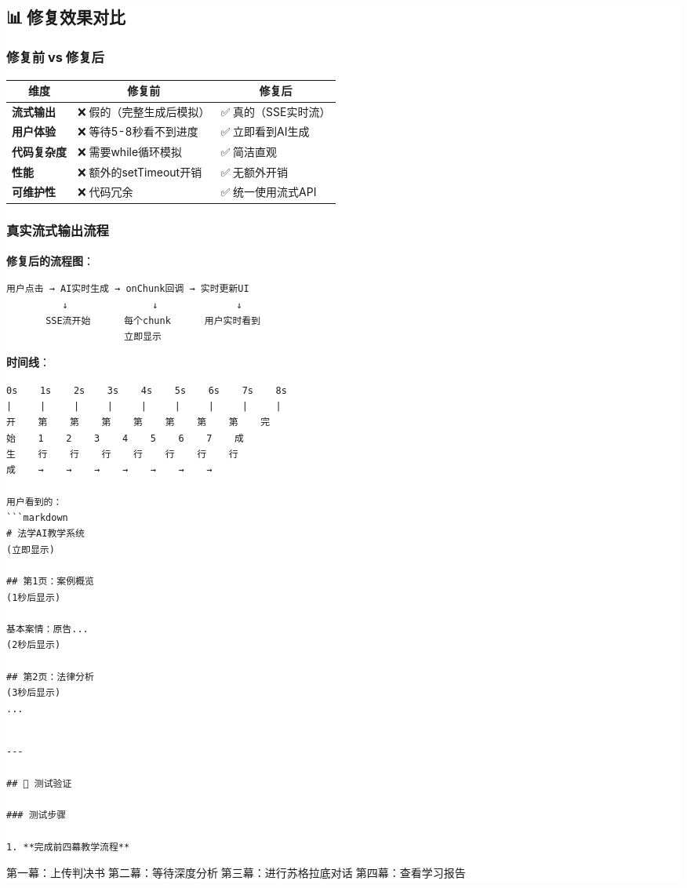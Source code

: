 
## 📊 修复效果对比

### 修复前 vs 修复后

| 维度 | 修复前 | 修复后 |
|-----|--------|--------|
| **流式输出** | ❌ 假的（完整生成后模拟） | ✅ 真的（SSE实时流） |
| **用户体验** | ❌ 等待5-8秒看不到进度 | ✅ 立即看到AI生成 |
| **代码复杂度** | ❌ 需要while循环模拟 | ✅ 简洁直观 |
| **性能** | ❌ 额外的setTimeout开销 | ✅ 无额外开销 |
| **可维护性** | ❌ 代码冗余 | ✅ 统一使用流式API |

### 真实流式输出流程

**修复后的流程图**：
```
用户点击 → AI实时生成 → onChunk回调 → 实时更新UI
          ↓               ↓              ↓
       SSE流开始      每个chunk      用户实时看到
                     立即显示
```

**时间线**：
```
0s    1s    2s    3s    4s    5s    6s    7s    8s
|     |     |     |     |     |     |     |     |
开    第    第    第    第    第    第    第    完
始    1    2    3    4    5    6    7    成
生    行    行    行    行    行    行    行
成    →    →    →    →    →    →    →

用户看到的：
```markdown
# 法学AI教学系统
(立即显示)

## 第1页：案例概览
(1秒后显示)

基本案情：原告...
(2秒后显示)

## 第2页：法律分析
(3秒后显示)
...
```
```

---

## 🧪 测试验证

### 测试步骤

1. **完成前四幕教学流程**
   ```
   第一幕：上传判决书
   第二幕：等待深度分析
   第三幕：进行苏格拉底对话
   第四幕：查看学习报告
   ```
   ```